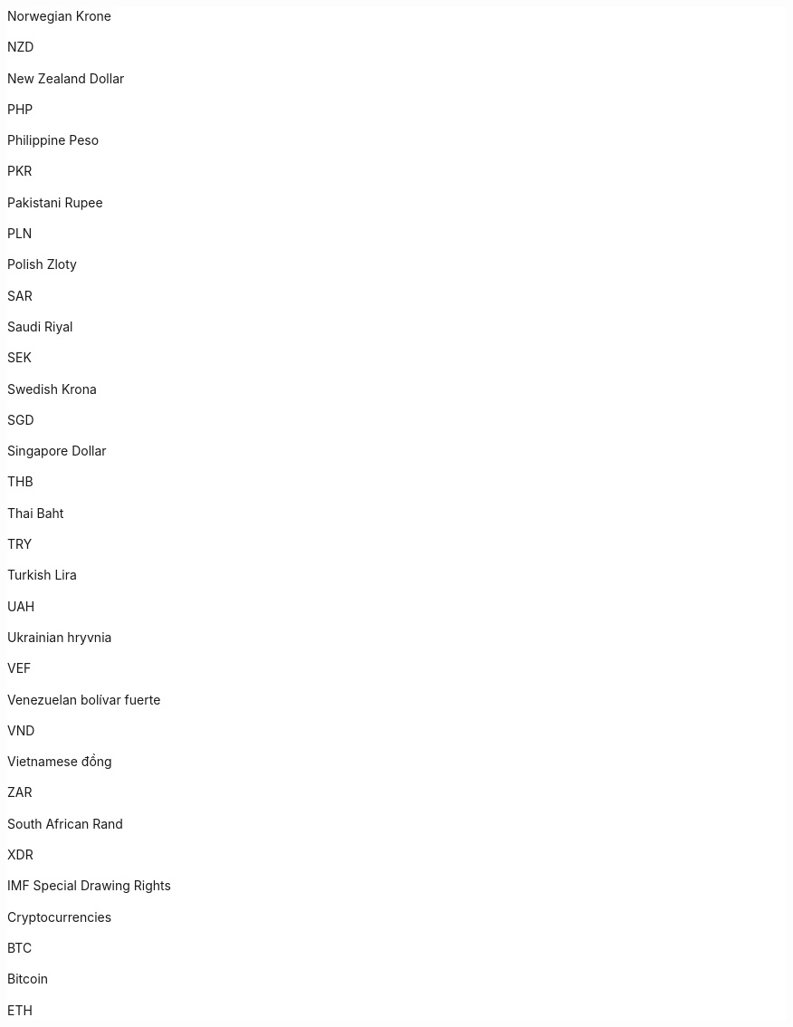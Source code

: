 Norwegian Krone

NZD

New Zealand Dollar

PHP

Philippine Peso

PKR

Pakistani Rupee

PLN

Polish Zloty

SAR

Saudi Riyal

SEK

Swedish Krona

SGD

Singapore Dollar

THB

Thai Baht

TRY

Turkish Lira

UAH

Ukrainian hryvnia

VEF

Venezuelan bolívar fuerte

VND

Vietnamese đồng

ZAR

South African Rand

XDR

IMF Special Drawing Rights

Cryptocurrencies

BTC

Bitcoin

ETH
